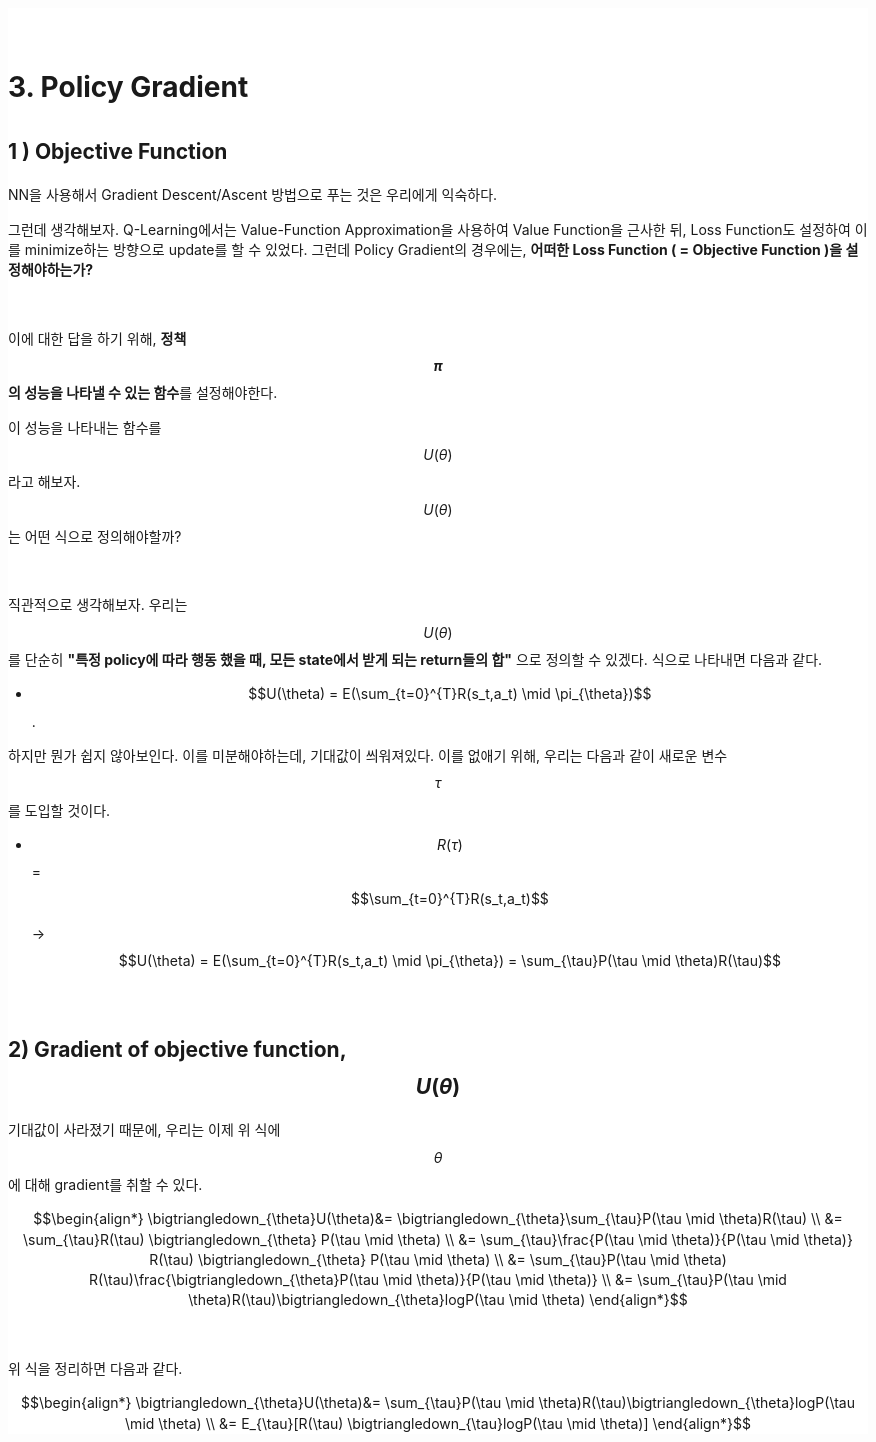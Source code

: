 <br>

# 3. Policy Gradient

## 1 ) Objective Function

NN을 사용해서 Gradient Descent/Ascent 방법으로 푸는 것은 우리에게 익숙하다. 

그런데 생각해보자. Q-Learning에서는 Value-Function Approximation을 사용하여 Value Function을 근사한 뒤, Loss Function도 설정하여 이를 minimize하는 방향으로 update를 할 수 있었다. 그런데 Policy Gradient의 경우에는, **어떠한 Loss Function ( = Objective Function )을 설정해야하는가?**

<br>

이에 대한 답을 하기 위해,  **정책 $$\pi$$의 성능을 나타낼 수 있는 함수**를 설정해야한다. 

이 성능을 나타내는 함수를 $$U(\theta)$$ 라고 해보자. $$U(\theta)$$는 어떤 식으로 정의해야할까?

<br>

직관적으로 생각해보자. 우리는 $$U(\theta)$$를 단순히 **"특정 policy에 따라 행동 했을 때, 모든 state에서 받게 되는 return들의 합"** 으로 정의할 수 있겠다. 식으로 나타내면 다음과 같다.

- $$U(\theta) = E(\sum_{t=0}^{T}R(s_t,a_t) \mid \pi_{\theta})$$.

하지만 뭔가 쉽지 않아보인다. 이를 미분해야하는데, 기대값이 씌워져있다. 이를 없애기 위해, 우리는 다음과 같이 새로운 변수 $$\tau$$를 도입할 것이다.

- $$R(\tau)$$ = $$\sum_{t=0}^{T}R(s_t,a_t)$$

  $\rightarrow$ $$U(\theta) = E(\sum_{t=0}^{T}R(s_t,a_t) \mid \pi_{\theta}) = \sum_{\tau}P(\tau \mid \theta)R(\tau)$$

<br>

## 2) Gradient of objective function, $$U(\theta)$$

기대값이 사라졌기 때문에, 우리는 이제 위 식에 $$\theta$$에 대해 gradient를 취할 수 있다.

$$\begin{align*}
\bigtriangledown_{\theta}U(\theta)&= \bigtriangledown_{\theta}\sum_{\tau}P(\tau \mid \theta)R(\tau) \\
&= \sum_{\tau}R(\tau) \bigtriangledown_{\theta} P(\tau \mid \theta) \\
&= \sum_{\tau}\frac{P(\tau \mid \theta)}{P(\tau \mid \theta)} R(\tau) \bigtriangledown_{\theta} P(\tau \mid \theta) \\
&= \sum_{\tau}P(\tau \mid \theta) R(\tau)\frac{\bigtriangledown_{\theta}P(\tau \mid \theta)}{P(\tau \mid \theta)} \\
&= \sum_{\tau}P(\tau \mid \theta)R(\tau)\bigtriangledown_{\theta}logP(\tau \mid \theta)
\end{align*}$$

<br>

위 식을 정리하면 다음과 같다.

$$\begin{align*}
\bigtriangledown_{\theta}U(\theta)&=  \sum_{\tau}P(\tau \mid \theta)R(\tau)\bigtriangledown_{\theta}logP(\tau \mid \theta) \\
&= E_{\tau}[R(\tau) \bigtriangledown_{\tau}logP(\tau \mid \theta)]
\end{align*}$$
